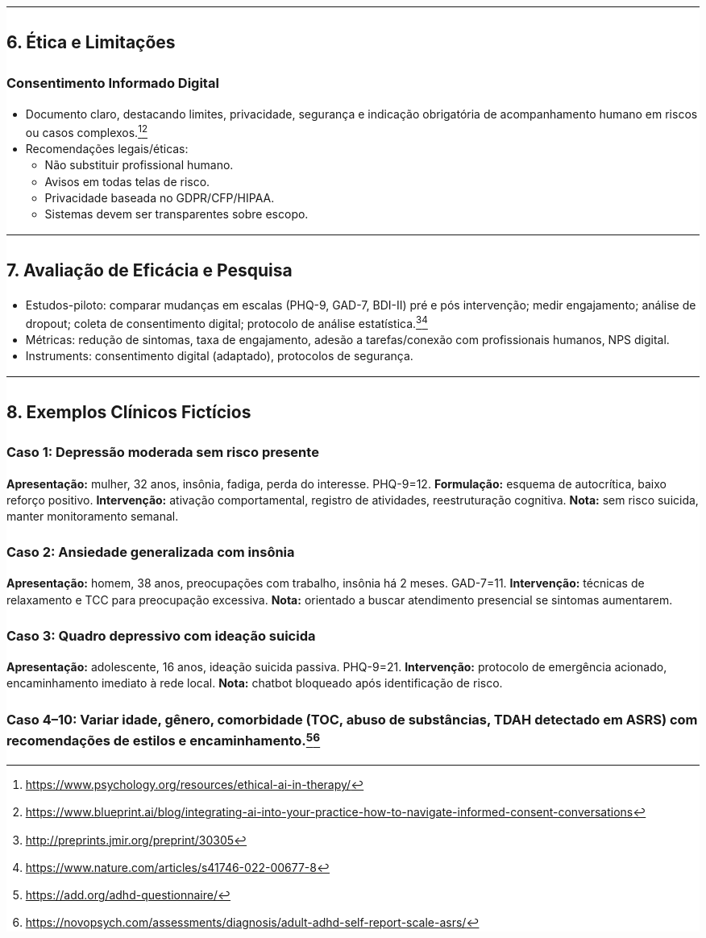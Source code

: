 ***

## 6. Ética e Limitações

### Consentimento Informado Digital

- Documento claro, destacando limites, privacidade, segurança e indicação obrigatória de acompanhamento humano em riscos ou casos complexos.[^20][^21]
- Recomendações legais/éticas:
    - Não substituir profissional humano.
    - Avisos em todas telas de risco.
    - Privacidade baseada no GDPR/CFP/HIPAA.
    - Sistemas devem ser transparentes sobre escopo.

***

## 7. Avaliação de Eficácia e Pesquisa

- Estudos-piloto: comparar mudanças em escalas (PHQ-9, GAD-7, BDI-II) pré e pós intervenção; medir engajamento; análise de dropout; coleta de consentimento digital; protocolo de análise estatística.[^22][^8]
- Métricas: redução de sintomas, taxa de engajamento, adesão a tarefas/conexão com profissionais humanos, NPS digital.
- Instruments: consentimento digital (adaptado), protocolos de segurança.

***

## 8. Exemplos Clínicos Fictícios

### Caso 1: Depressão moderada sem risco presente

**Apresentação:** mulher, 32 anos, insônia, fadiga, perda do interesse. PHQ-9=12.
**Formulação:** esquema de autocrítica, baixo reforço positivo.
**Intervenção:** ativação comportamental, registro de atividades, reestruturação cognitiva.
**Nota:** sem risco suicida, manter monitoramento semanal.

### Caso 2: Ansiedade generalizada com insônia

**Apresentação:** homem, 38 anos, preocupações com trabalho, insônia há 2 meses. GAD-7=11.
**Intervenção:** técnicas de relaxamento e TCC para preocupação excessiva.
**Nota:** orientado a buscar atendimento presencial se sintomas aumentarem.

### Caso 3: Quadro depressivo com ideação suicida

**Apresentação:** adolescente, 16 anos, ideação suicida passiva. PHQ-9=21.
**Intervenção:** protocolo de emergência acionado, encaminhamento imediato à rede local.
**Nota:** chatbot bloqueado após identificação de risco.

### Caso 4–10: Variar idade, gênero, comorbidade (TOC, abuso de substâncias, TDAH detectado em ASRS) com recomendações de estilos e encaminhamento.[^14][^13]


[^1]: https://pmc.ncbi.nlm.nih.gov/articles/PMC1495268/
[^2]: https://www.scielo.br/j/rbp/a/XD3SXdNxQPMwj6gc4WRjqSB/?lang=en
[^3]: https://www2.gov.bc.ca/assets/gov/health/practitioner-pro/bc-guidelines/depression_patient_health_questionnaire.pdf
[^4]: https://www.inanutshell.ch/en/digital-doctors-bag/phq-9-patient-health-questionnaire-9/
[^5]: https://www.mirecc.va.gov/visn16/docs/therapists_guide_to_brief_cbtmanual.pdf
[^6]: https://www.mirecc.va.gov/docs/cbt-d_manual_depression.pdf
[^7]: https://www.nature.com/articles/s41380-025-02945-x
[^8]: https://www.nature.com/articles/s41746-022-00677-8
[^9]: https://journals.plos.org/plosone/article?id=10.1371%2Fjournal.pone.0306227
[^10]: https://pmc.ncbi.nlm.nih.gov/articles/PMC4876939/
[^11]: https://www.hiv.uw.edu/page/mental-health-screening/gad-7
[^12]: https://ououd.casn.ca/media/documents/generalized-anxiety-disorder.pdf
[^13]: https://novopsych.com/assessments/diagnosis/adult-adhd-self-report-scale-asrs/
[^14]: https://add.org/adhd-questionnaire/
[^15]: https://lionheartbehavioralhealth.com/blog/what-is-dbt-therapy-and-how-can-it-help-with-emotional-regulation/
[^16]: https://suicidepreventionlifeline.org/wp-content/uploads/2016/09/Suicide-Risk-Assessment-C-SSRS-Lifeline-Version-2014.pdf
[^17]: https://cssrs.columbia.edu
[^18]: https://pmc.ncbi.nlm.nih.gov/articles/PMC7974826/
[^19]: https://zerosuicide.edc.org/resources/resource-database/columbia-suicide-severity-rating-scale-c-ssrs
[^20]: https://www.psychology.org/resources/ethical-ai-in-therapy/
[^21]: https://www.blueprint.ai/blog/integrating-ai-into-your-practice-how-to-navigate-informed-consent-conversations
[^22]: http://preprints.jmir.org/preprint/30305
[^23]: https://onlinelibrary.wiley.com/doi/10.1002/jclp.23664
[^24]: https://bmcpsychiatry.biomedcentral.com/articles/10.1186/s12888-024-06145-9
[^25]: https://www.researchprotocols.org/2023/1/e49698
[^26]: http://link.springer.com/10.1007/s10578-018-0817-5
[^27]: https://onlinelibrary.wiley.com/doi/10.1002/eat.24498
[^28]: https://www.mdpi.com/2227-9032/12/7/771
[^29]: https://www.mdpi.com/2076-328X/14/1/46
[^30]: https://www.researchprotocols.org/2020/2/e14200
[^31]: https://pmc.ncbi.nlm.nih.gov/articles/PMC4942888/
[^32]: https://www.cambridge.org/core/services/aop-cambridge-core/content/view/B04A0DF85928F46A87A599D412023A9F/S1352465822000273a.pdf/div-class-title-cbt-for-difficult-to-treat-depression-self-regulation-model-div.pdf
[^33]: https://onlinelibrary.wiley.com/doi/pdfdirect/10.1002/brb3.486
[^34]: https://pmc.ncbi.nlm.nih.gov/articles/PMC6517197/
[^35]: https://onlinelibrary.wiley.com/doi/10.1111/hex.70002
[^36]: https://www.tandfonline.com/doi/pdf/10.1080/15374416.2023.2209181?needAccess=true\&role=button
[^37]: https://pure.rug.nl/ws/files/50575740/Brief_Cognitive_Behavioural_Therapy_compared.pdf
[^38]: https://vuir.vu.edu.au/33694/1/Hetrick et al 2015 A Qualitative Analysis of CBT reporting.pdf
[^39]: http://www.jmir.org/2013/11/e258/
[^40]: https://www.cureus.com/articles/281811-effectiveness-of-web-based-cognitive-behavioral-therapy-for-depression-a-systematic-review-of-randomized-controlled-trials
[^41]: https://www.hpft.nhs.uk/media/1655/wellbeing-team-cbt-workshop-booklet-2016.pdf
[^42]: https://i4health.paloaltou.edu/downloads/CBT_adolescents_individual_manual_eng.pdf
[^43]: https://beckinstitute.org/wp-content/uploads/2021/06/BB3-Session-10-Annotated-Transcript.pdf
[^44]: https://www.sciencedirect.com/science/article/pii/S000578940580348X
[^45]: https://adpca.org/wp-content/uploads/2020/11/Transcript-of-Therapy-Session-by-Douglas-Bower.pdf
[^46]: https://www.ncbi.nlm.nih.gov/books/NBK470241/
[^47]: https://www.scielo.br/j/rbp/a/sbXWVsDYFPZwnx449xzChTL/
[^48]: https://anamartinspsicoterapiaacp.files.wordpress.com/2016/04/brodley-transcripts-of-carl-rogers-therapy-sessions.pdf
[^49]: http://pepsic.bvsalud.org/scielo.php?script=sci_arttext\&pid=S1808-56872006000200002
[^50]: https://beckinstitute.org/wp-content/uploads/2021/06/BB3-Session-2-Annotated-Transcript.pdf
[^51]: https://www.hiv.uw.edu/page/mental-health-screening/phq-9
[^52]: https://redivis.com/datasets/4ew0-9qer43ndg
[^53]: https://www.scielo.br/j/rbp/a/xpR4qBrTMF53TNnL88Hwpvr/?format=pdf\&lang=en
[^54]: https://www.psychotherapy.net/data/fe/file/Somme_Couns_transcript.pdf
[^55]: https://www.dovepress.com/suicidal-behavior-among-elderly-inpatients-its-relation-to-functional--peer-reviewed-fulltext-article-PRBM
[^56]: https://mediasphera.ru/issues/zhurnal-nevrologii-i-psikhiatrii-im-s-s-korsakova/2025/3/1199772982025031086
[^57]: https://journals.asianresassoc.org/index.php/ajir/article/view/1392
[^58]: https://psychiatryonline.org/doi/10.1176/appi.prcp.20230068
[^59]: https://peerj.com/articles/17468
[^60]: https://bmjopen.bmj.com/lookup/doi/10.1136/bmjopen-2019-029311
[^61]: https://psychiatryonline.org/doi/10.1176/appi.ps.20230648
[^62]: https://digital.sandiego.edu/dnp/231
[^63]: https://systematicreviewsjournal.biomedcentral.com/articles/10.1186/s13643-019-1007-7
[^64]: https://www.cambridge.org/core/services/aop-cambridge-core/content/view/2DF52F13D709869958DCCB5A863909D8/S0033291721000751a.pdf/div-class-title-columbia-suicide-severity-rating-scale-screen-version-initial-screening-for-suicide-risk-in-a-psychiatric-emergency-department-div.pdf
[^65]: https://pmc.ncbi.nlm.nih.gov/articles/PMC3893686/
[^66]: https://pmc.ncbi.nlm.nih.gov/articles/PMC9811343/
[^67]: http://www.scielo.br/pdf/trends/v42n3/2238-0019-trends-2237-6089-2019-0092.pdf
[^68]: https://scholarcommons.sc.edu/cgi/viewcontent.cgi?article=1002\&context=aii_fac_pub
[^69]: https://www.mdpi.com/2076-328X/13/3/198/pdf?version=1677160447
[^70]: https://www.frontiersin.org/articles/10.3389/fpubh.2023.1157581/pdf?isPublishedV2=False
[^71]: https://www.frontiersin.org/articles/10.3389/fpsyt.2021.737393/pdf
[^72]: https://www.mdpi.com/2077-0383/13/24/7782
[^73]: https://dx.plos.org/10.1371/journal.pone.0282009
[^74]: https://cssrs.columbia.edu/wp-content/uploads/C-SSRS_Pediatric-SLC_11.14.16.pdf
[^75]: https://www.columbiapsychiatry.org/research-labs/columbia-suicide-severity-rating-scale-c-ssrs
[^76]: https://www.samhsa.gov/resource/dbhis/columbia-suicide-severity-rating-scale-c-ssrs
[^77]: https://www.corc.uk.net/outcome-measures-guidance/directory-of-outcome-measures/generalised-anxiety-disorder-assessment-gad-7/
[^78]: https://www.ijpsy.com/volumen11/num2/298/mindfulness-basedcognitive-therapy-mbct-EN.pdf
[^79]: https://www.parinc.com/Portals/0/Webuploads/samplerpts/ChecKIT_Series_GAD7_Tech_Supp_Paper_v4_092920.pdf
[^80]: https://www.scielo.br/j/trends/a/54sYf8NmSnh5NjFc9fnYCSM/
[^81]: https://pmc.ncbi.nlm.nih.gov/articles/PMC5333929/
[^82]: https://pmc.ncbi.nlm.nih.gov/articles/PMC8057287/
[^83]: https://www.osmind.org/blog/gad-7-score-calculator
[^84]: https://pepsic.bvsalud.org/pdf/smad/v16n3/en_v16n3a07.pdf
[^85]: https://adaa.org/sites/default/files/GAD-7_Anxiety-updated_0.pdf
[^86]: https://scholar.kyobobook.co.kr/article/detail/4010071502822
[^87]: https://doi.apa.org/doi/10.1037/per0000368
[^88]: https://publish.kne-publishing.com/index.php/SBRH/article/view/1034
[^89]: http://preprints.jmir.org/preprint/32490
[^90]: https://www.semanticscholar.org/paper/7be704653633695cee19439b00a3b2d6ebc24af7
[^91]: https://www.frontiersin.org/articles/10.3389/fpsyg.2023.1331200/full
[^92]: https://journals.sagepub.com/doi/10.5127/jep.041714
[^93]: https://www.tandfonline.com/doi/full/10.1080/01933922.2013.834402
[^94]: https://www.semanticscholar.org/paper/ba5897ce107772e12f135dc432ff62fb904a04f9
[^95]: https://www.cambridge.org/core/product/identifier/S1352465817000790/type/journal_article
[^96]: http://www.jshsr.org/DergiTamDetay.aspx?ID=2925
[^97]: https://pmc.ncbi.nlm.nih.gov/articles/PMC10089667/
[^98]: https://www.frontiersin.org/articles/10.3389/fpsyg.2016.01373/pdf
[^99]: https://pmc.ncbi.nlm.nih.gov/articles/PMC9549621/
[^100]: https://journals.sagepub.com/doi/pdf/10.1177/13591045231177374
[^101]: https://journals.sagepub.com/doi/pdf/10.1177/21677026231203662
[^102]: https://www.mdpi.com/1660-4601/19/1/494
[^103]: https://www.mdpi.com/2075-4426/11/9/931/pdf
[^104]: http://downloads.hindawi.com/journals/psychiatry/2013/145219.pdf
[^105]: https://www.tandfonline.com/doi/pdf/10.1080/02673843.2017.1292927?needAccess=true
[^106]: https://dbt.tools/distress_tolerance/index.php
[^107]: https://sunrisertc.com/distress-tolerance-skills/
[^108]: https://www.therapistaid.com/therapy-worksheet/dbt-distress-tolerance-skills
[^109]: https://dialecticalbehaviortherapy.com/distress-tolerance/
[^110]: https://online-learning-college.com/knowledge-hub/mental-health/counselling-relationships/
[^111]: https://www.thevillageofkairos.com/distress-tolerance-skills-dbt-therapy/
[^112]: https://www.talkspace.com/blog/build-therapist-client-relationship/
[^113]: https://www.skylandtrail.org/survive-a-crisis-situation-with-dbt-distress-tolerance-skills/
[^114]: https://psychology.org.au/for-members/publications/inpsych/2018/october-issue-4/the-power-of-empathy
[^115]: https://psychology-tools.com/test/adult-adhd-self-report-scale
[^116]: https://mydoctor.kaiserpermanente.org/ncal/Images/Distress Tolerance DBT Skills_ADA_04232020_tcm75-1598996.pdf
[^117]: https://www.blueprint.ai/blog/a-therapists-guide-to-creating-a-strong-therapeutic-relationship
[^118]: https://add.org/wp-content/uploads/2015/03/adhd-questionnaire-ASRS111.pdf
[^119]: https://connectionsfamilycenter.com/navigating-emotions-understanding-emotional-dysregulation-and-distress-tolerance/
[^120]: https://www.ncbi.nlm.nih.gov/books/NBK608012/
[^121]: https://www.hcp.med.harvard.edu/ncs/ftpdir/adhd/6Q_Portuguese%20(for%20Brazil)_final.pdf
[^122]: https://positivepsychology.com/emotion-regulation-worksheets-strategies-dbt-skills/